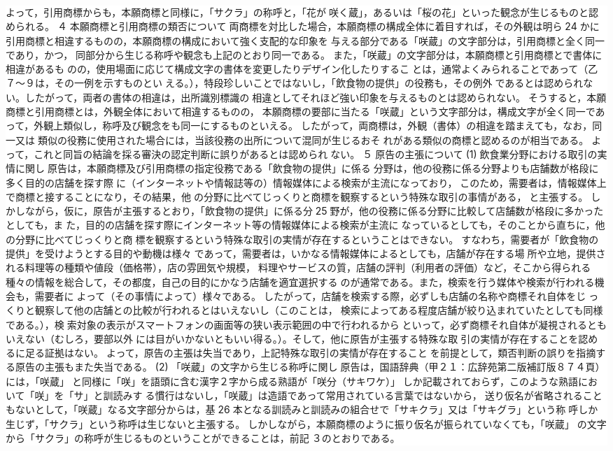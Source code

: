  よって，引用商標からも，本願商標と同様に，「サクラ」の称呼と，「花が
咲く蔵」，あるいは「桜の花」といった観念が生じるものと認められる。 
４ 本願商標と引用商標の類否について 
 両商標を対比した場合，本願商標の構成全体に着目すれば，その外観は明ら
 24 
かに引用商標と相違するものの，本願商標の構成において強く支配的な印象を
与える部分である「咲蔵」の文字部分は，引用商標と全く同一であり，かつ，
同部分から生じる称呼や観念も上記のとおり同一である。 
 また，「咲蔵」の文字部分は，本願商標と引用商標とで書体に相違があるも
のの，使用場面に応じて構成文字の書体を変更したりデザイン化したりするこ
とは，通常よくみられることであって（乙７～９は，その一例を示すものとい
える。），特段珍しいことではないし，「飲食物の提供」の役務も，その例外
であるとは認められない。したがって，両者の書体の相違は，出所識別標識の
相違としてそれほど強い印象を与えるものとは認められない。 
 そうすると，本願商標と引用商標とは，外観全体において相違するものの，
本願商標の要部に当たる「咲蔵」という文字部分は，構成文字が全く同一であ
って，外観上類似し，称呼及び観念をも同一にするものといえる。 
 したがって，両商標は，外観（書体）の相違を踏まえても，なお，同一又は
類似の役務に使用された場合には，当該役務の出所について混同が生じるおそ
れがある類似の商標と認めるのが相当である。 
 よって，これと同旨の結論を採る審決の認定判断に誤りがあるとは認められ
ない。 
５ 原告の主張について 
(1) 飲食業分野における取引の実情に関し 
原告は，本願商標及び引用商標の指定役務である「飲食物の提供」に係る
分野は，他の役務に係る分野よりも店舗数が格段に多く目的の店舗を探す際
に（インターネットや情報誌等の）情報媒体による検索が主流になっており，
このため，需要者は，情報媒体上で商標と接することになり，その結果，他
の分野に比べてじっくりと商標を観察するという特殊な取引の事情がある，
と主張する。 
しかしながら，仮に，原告が主張するとおり，「飲食物の提供」に係る分
 25 
野が，他の役務に係る分野に比較して店舗数が格段に多かったとしても，ま
た，目的の店舗を探す際にインターネット等の情報媒体による検索が主流に
なっているとしても，そのことから直ちに，他の分野に比べてじっくりと商
標を観察するという特殊な取引の実情が存在するということはできない。 
すなわち，需要者が「飲食物の提供」を受けようとする目的や動機は様々
であって，需要者は，いかなる情報媒体によるとしても，店舗が存在する場
所や立地，提供される料理等の種類や値段（価格帯），店の雰囲気や規模，
料理やサービスの質，店舗の評判（利用者の評価）など，そこから得られる
種々の情報を総合して，その都度，自己の目的にかなう店舗を適宜選択する
のが通常である。また，検索を行う媒体や検索が行われる機会も，需要者に
よって（その事情によって）様々である。 
したがって，店舗を検索する際，必ずしも店舗の名称や商標それ自体をじ
っくりと観察して他の店舗との比較が行われるとはいえないし（このことは，
検索によってある程度店舗が絞り込まれていたとしても同様である。），検
索対象の表示がスマートフォンの画面等の狭い表示範囲の中で行われるから
といって，必ず商標それ自体が凝視されるともいえない（むしろ，要部以外
には目がいかないともいい得る。）。そして，他に原告が主張する特殊な取
引の実情が存在することを認めるに足る証拠はない。 
よって，原告の主張は失当であり，上記特殊な取引の実情が存在すること
を前提として，類否判断の誤りを指摘する原告の主張もまた失当である。 
(2) 「咲蔵」の文字から生じる称呼に関し 
原告は，国語辞典（甲２１：広辞苑第二版補訂版８７４頁）には，「咲蔵」
と同様に「咲」を語頭に含む漢字２字から成る熟語が「咲分（サキワケ）」
しか記載されておらず，このような熟語において「咲」を「サ」と訓読みす
る慣行はないし，「咲蔵」は造語であって常用されている言葉ではないから，
送り仮名が省略されることもないとして，「咲蔵」なる文字部分からは，基
 26 
本となる訓読みと訓読みの組合せで「サキクラ」又は「サキグラ」という称
呼しか生じず，「サクラ」という称呼は生じないと主張する。 
しかしながら，本願商標のように振り仮名が振られていなくても，「咲蔵」
の文字から「サクラ」の称呼が生じるものということができることは，前記
３のとおりである。 
